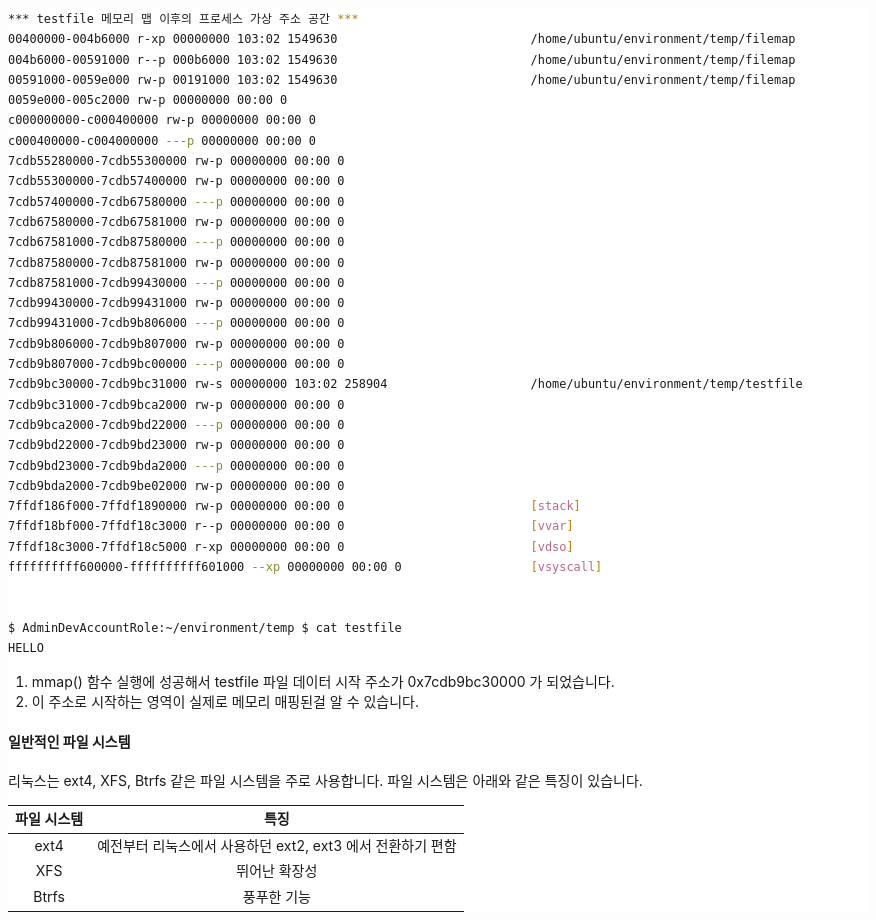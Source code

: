 ```bash
*** testfile 메모리 맵 이후의 프로세스 가상 주소 공간 ***
00400000-004b6000 r-xp 00000000 103:02 1549630                           /home/ubuntu/environment/temp/filemap
004b6000-00591000 r--p 000b6000 103:02 1549630                           /home/ubuntu/environment/temp/filemap
00591000-0059e000 rw-p 00191000 103:02 1549630                           /home/ubuntu/environment/temp/filemap
0059e000-005c2000 rw-p 00000000 00:00 0 
c000000000-c000400000 rw-p 00000000 00:00 0 
c000400000-c004000000 ---p 00000000 00:00 0 
7cdb55280000-7cdb55300000 rw-p 00000000 00:00 0 
7cdb55300000-7cdb57400000 rw-p 00000000 00:00 0 
7cdb57400000-7cdb67580000 ---p 00000000 00:00 0 
7cdb67580000-7cdb67581000 rw-p 00000000 00:00 0 
7cdb67581000-7cdb87580000 ---p 00000000 00:00 0 
7cdb87580000-7cdb87581000 rw-p 00000000 00:00 0 
7cdb87581000-7cdb99430000 ---p 00000000 00:00 0 
7cdb99430000-7cdb99431000 rw-p 00000000 00:00 0 
7cdb99431000-7cdb9b806000 ---p 00000000 00:00 0 
7cdb9b806000-7cdb9b807000 rw-p 00000000 00:00 0 
7cdb9b807000-7cdb9bc00000 ---p 00000000 00:00 0 
7cdb9bc30000-7cdb9bc31000 rw-s 00000000 103:02 258904                    /home/ubuntu/environment/temp/testfile
7cdb9bc31000-7cdb9bca2000 rw-p 00000000 00:00 0 
7cdb9bca2000-7cdb9bd22000 ---p 00000000 00:00 0 
7cdb9bd22000-7cdb9bd23000 rw-p 00000000 00:00 0 
7cdb9bd23000-7cdb9bda2000 ---p 00000000 00:00 0 
7cdb9bda2000-7cdb9be02000 rw-p 00000000 00:00 0 
7ffdf186f000-7ffdf1890000 rw-p 00000000 00:00 0                          [stack]
7ffdf18bf000-7ffdf18c3000 r--p 00000000 00:00 0                          [vvar]
7ffdf18c3000-7ffdf18c5000 r-xp 00000000 00:00 0                          [vdso]
ffffffffff600000-ffffffffff601000 --xp 00000000 00:00 0                  [vsyscall]


$ AdminDevAccountRole:~/environment/temp $ cat testfile 
HELLO

```
1. mmap() 함수 실행에 성공해서 testfile 파일 데이터 시작 주소가 0x7cdb9bc30000 가 되었습니다. 
2. 이 주소로 시작하는 영역이 실제로 메모리 매핑된걸 알 수 있습니다. 


#### 일반적인 파일 시스템
리눅스는 ext4, XFS, Btrfs 같은 파일 시스템을 주로 사용합니다. 파일 시스템은 아래와 같은 특징이 있습니다.

| 파일 시스템 | 특징      |
|:--------:|:--------:|
| ext4  | 예전부터 리눅스에서 사용하던 ext2, ext3 에서 전환하기 편함 |
| XFS   | 뛰어난 확장성 |
| Btrfs | 풍푸한 기능 |
